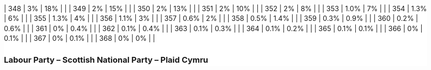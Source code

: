 | 348 | 3% | 18% |  |
| 349 | 2% | 15% |  |
| 350 | 2% | 13% |  |
| 351 | 2% | 10% |  |
| 352 | 2% | 8% |  |
| 353 | 1.0% | 7% |  |
| 354 | 1.3% | 6% |  |
| 355 | 1.3% | 4% |  |
| 356 | 1.1% | 3% |  |
| 357 | 0.6% | 2% |  |
| 358 | 0.5% | 1.4% |  |
| 359 | 0.3% | 0.9% |  |
| 360 | 0.2% | 0.6% |  |
| 361 | 0% | 0.4% |  |
| 362 | 0.1% | 0.4% |  |
| 363 | 0.1% | 0.3% |  |
| 364 | 0.1% | 0.2% |  |
| 365 | 0.1% | 0.1% |  |
| 366 | 0% | 0.1% |  |
| 367 | 0% | 0.1% |  |
| 368 | 0% | 0% |  |

### Labour Party – Scottish National Party – Plaid Cymru
